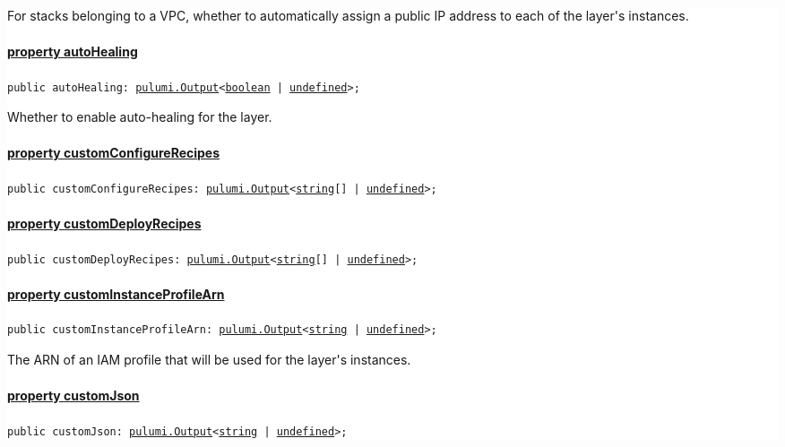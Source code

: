 For stacks belonging to a VPC, whether to automatically assign a public IP address to each of the layer's instances.

<h4 class="pdoc-member-header" id="HaproxyLayer-autoHealing">
<a class="pdoc-child-name" href="https://github.com/pulumi/pulumi-aws/blob/{{< param git_sha >}}/sdk/nodejs/opsworks/haproxyLayer.ts#L64">property <b>autoHealing</b></a>
</h4>

<pre class="highlight"><code><span class='kd'>public </span>autoHealing: <a href='/docs/reference/pkg/nodejs/pulumi/pulumi/#Output'>pulumi.Output</a>&lt;<span class='kd'><a href='https://developer.mozilla.org/en-US/docs/Web/JavaScript/Reference/Global_Objects/Boolean'>boolean</a></span> | <span class='kd'><a href='https://developer.mozilla.org/en-US/docs/Web/JavaScript/Reference/Global_Objects/undefined'>undefined</a></span>&gt;;</code></pre>

Whether to enable auto-healing for the layer.

<h4 class="pdoc-member-header" id="HaproxyLayer-customConfigureRecipes">
<a class="pdoc-child-name" href="https://github.com/pulumi/pulumi-aws/blob/{{< param git_sha >}}/sdk/nodejs/opsworks/haproxyLayer.ts#L65">property <b>customConfigureRecipes</b></a>
</h4>

<pre class="highlight"><code><span class='kd'>public </span>customConfigureRecipes: <a href='/docs/reference/pkg/nodejs/pulumi/pulumi/#Output'>pulumi.Output</a>&lt;<span class='kd'><a href='https://developer.mozilla.org/en-US/docs/Web/JavaScript/Reference/Global_Objects/String'>string</a></span>[] | <span class='kd'><a href='https://developer.mozilla.org/en-US/docs/Web/JavaScript/Reference/Global_Objects/undefined'>undefined</a></span>&gt;;</code></pre>
<h4 class="pdoc-member-header" id="HaproxyLayer-customDeployRecipes">
<a class="pdoc-child-name" href="https://github.com/pulumi/pulumi-aws/blob/{{< param git_sha >}}/sdk/nodejs/opsworks/haproxyLayer.ts#L66">property <b>customDeployRecipes</b></a>
</h4>

<pre class="highlight"><code><span class='kd'>public </span>customDeployRecipes: <a href='/docs/reference/pkg/nodejs/pulumi/pulumi/#Output'>pulumi.Output</a>&lt;<span class='kd'><a href='https://developer.mozilla.org/en-US/docs/Web/JavaScript/Reference/Global_Objects/String'>string</a></span>[] | <span class='kd'><a href='https://developer.mozilla.org/en-US/docs/Web/JavaScript/Reference/Global_Objects/undefined'>undefined</a></span>&gt;;</code></pre>
<h4 class="pdoc-member-header" id="HaproxyLayer-customInstanceProfileArn">
<a class="pdoc-child-name" href="https://github.com/pulumi/pulumi-aws/blob/{{< param git_sha >}}/sdk/nodejs/opsworks/haproxyLayer.ts#L70">property <b>customInstanceProfileArn</b></a>
</h4>

<pre class="highlight"><code><span class='kd'>public </span>customInstanceProfileArn: <a href='/docs/reference/pkg/nodejs/pulumi/pulumi/#Output'>pulumi.Output</a>&lt;<span class='kd'><a href='https://developer.mozilla.org/en-US/docs/Web/JavaScript/Reference/Global_Objects/String'>string</a></span> | <span class='kd'><a href='https://developer.mozilla.org/en-US/docs/Web/JavaScript/Reference/Global_Objects/undefined'>undefined</a></span>&gt;;</code></pre>

The ARN of an IAM profile that will be used for the layer's instances.

<h4 class="pdoc-member-header" id="HaproxyLayer-customJson">
<a class="pdoc-child-name" href="https://github.com/pulumi/pulumi-aws/blob/{{< param git_sha >}}/sdk/nodejs/opsworks/haproxyLayer.ts#L74">property <b>customJson</b></a>
</h4>

<pre class="highlight"><code><span class='kd'>public </span>customJson: <a href='/docs/reference/pkg/nodejs/pulumi/pulumi/#Output'>pulumi.Output</a>&lt;<span class='kd'><a href='https://developer.mozilla.org/en-US/docs/Web/JavaScript/Reference/Global_Objects/String'>string</a></span> | <span class='kd'><a href='https://developer.mozilla.org/en-US/docs/Web/JavaScript/Reference/Global_Objects/undefined'>undefined</a></span>&gt;;</code></pre>
